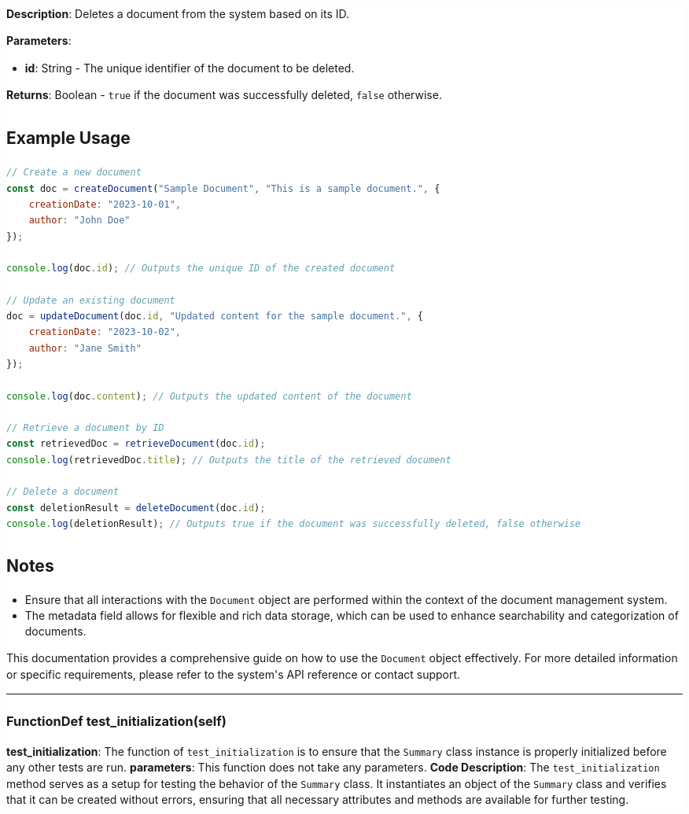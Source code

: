 **Description**: Deletes a document from the system based on its ID.

**Parameters**:

- **id**: String - The unique identifier of the document to be deleted.

**Returns**: Boolean - `true` if the document was successfully deleted, `false` otherwise.

## Example Usage

```javascript
// Create a new document
const doc = createDocument("Sample Document", "This is a sample document.", {
    creationDate: "2023-10-01",
    author: "John Doe"
});

console.log(doc.id); // Outputs the unique ID of the created document

// Update an existing document
doc = updateDocument(doc.id, "Updated content for the sample document.", {
    creationDate: "2023-10-02",
    author: "Jane Smith"
});

console.log(doc.content); // Outputs the updated content of the document

// Retrieve a document by ID
const retrievedDoc = retrieveDocument(doc.id);
console.log(retrievedDoc.title); // Outputs the title of the retrieved document

// Delete a document
const deletionResult = deleteDocument(doc.id);
console.log(deletionResult); // Outputs true if the document was successfully deleted, false otherwise
```

## Notes

- Ensure that all interactions with the `Document` object are performed within the context of the document management system.
- The metadata field allows for flexible and rich data storage, which can be used to enhance searchability and categorization of documents.

This documentation provides a comprehensive guide on how to use the `Document` object effectively. For more detailed information or specific requirements, please refer to the system's API reference or contact support.
***
### FunctionDef test_initialization(self)
**test_initialization**: The function of `test_initialization` is to ensure that the `Summary` class instance is properly initialized before any other tests are run.
**parameters**: This function does not take any parameters.
**Code Description**: 
The `test_initialization` method serves as a setup for testing the behavior of the `Summary` class. It instantiates an object of the `Summary` class and verifies that it can be created without errors, ensuring that all necessary attributes and methods are available for further testing.
